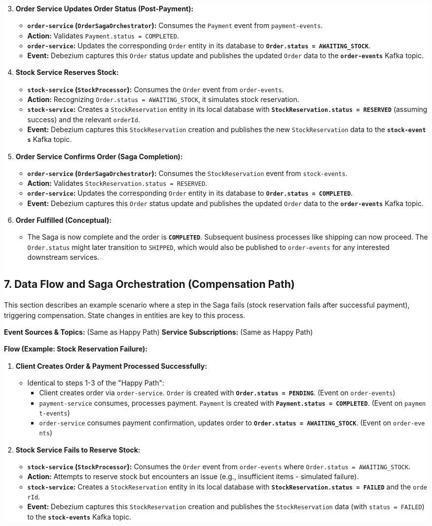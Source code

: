 3.  **Order Service Updates Order Status (Post-Payment):**
    *   **`order-service` (`OrderSagaOrchestrator`):** Consumes the `Payment` event from `payment-events`.
    *   **Action:** Validates `Payment.status = COMPLETED`.
    *   **`order-service`:** Updates the corresponding `Order` entity in its database to **`Order.status = AWAITING_STOCK`**.
    *   **Event:** Debezium captures this `Order` status update and publishes the updated `Order` data to the **`order-events`** Kafka topic.

4.  **Stock Service Reserves Stock:**
    *   **`stock-service` (`StockProcessor`):** Consumes the `Order` event from `order-events`.
    *   **Action:** Recognizing `Order.status = AWAITING_STOCK`, it simulates stock reservation.
    *   **`stock-service`:** Creates a `StockReservation` entity in its local database with **`StockReservation.status = RESERVED`** (assuming success) and the relevant `orderId`.
    *   **Event:** Debezium captures this `StockReservation` creation and publishes the new `StockReservation` data to the **`stock-events`** Kafka topic.

5.  **Order Service Confirms Order (Saga Completion):**
    *   **`order-service` (`OrderSagaOrchestrator`):** Consumes the `StockReservation` event from `stock-events`.
    *   **Action:** Validates `StockReservation.status = RESERVED`.
    *   **`order-service`:** Updates the corresponding `Order` entity in its database to **`Order.status = COMPLETED`**.
    *   **Event:** Debezium captures this `Order` status update and publishes the updated `Order` data to the **`order-events`** Kafka topic.

6.  **Order Fulfilled (Conceptual):**
    *   The Saga is now complete and the order is **`COMPLETED`**. Subsequent business processes like shipping can now proceed. The `Order.status` might later transition to `SHIPPED`, which would also be published to `order-events` for any interested downstream services.

## 7. Data Flow and Saga Orchestration (Compensation Path)

This section describes an example scenario where a step in the Saga fails (stock reservation fails after successful payment), triggering compensation. State changes in entities are key to this process.

**Event Sources & Topics:** (Same as Happy Path)
**Service Subscriptions:** (Same as Happy Path)

**Flow (Example: Stock Reservation Failure):**

1.  **Client Creates Order & Payment Processed Successfully:**
    *   Identical to steps 1-3 of the "Happy Path":
        *   Client creates order via `order-service`. `Order` is created with **`Order.status = PENDING`**. (Event on `order-events`)
        *   `payment-service` consumes, processes payment. `Payment` is created with **`Payment.status = COMPLETED`**. (Event on `payment-events`)
        *   `order-service` consumes payment confirmation, updates order to **`Order.status = AWAITING_STOCK`**. (Event on `order-events`)

2.  **Stock Service Fails to Reserve Stock:**
    *   **`stock-service` (`StockProcessor`):** Consumes the `Order` event from `order-events` where `Order.status = AWAITING_STOCK`.
    *   **Action:** Attempts to reserve stock but encounters an issue (e.g., insufficient items - simulated failure).
    *   **`stock-service`:** Creates a `StockReservation` entity in its local database with **`StockReservation.status = FAILED`** and the `orderId`.
    *   **Event:** Debezium captures this `StockReservation` creation and publishes the `StockReservation` data (with `status = FAILED`) to the **`stock-events`** Kafka topic.
